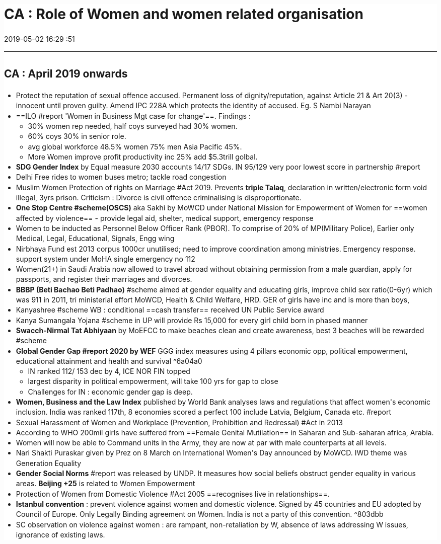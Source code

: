 # CA : Role of Women and women related organisation 
2019-05-02 16:29 :51

```toc
```
---
## CA : April 2019 onwards

-   Protect the reputation of sexual offence accused.  Permanent loss of dignity/reputation, against Article 21 & Art 20(3) - innocent until proven guilty. Amend IPC 228A which protects the identity of accused. Eg. S Nambi Narayan
-   ==ILO #report 'Women in Business Mgt case for change'==. Findings :
    -   30% women rep needed, half coys surveyed had 30% women.
    -   60% coys  30% in senior role.
    -   avg global workforce 48.5% women 75% men Asia Pacific 45%.
    -   More Women improve profit productivity inc 25% add $5.3trill golbal.
-   **SDG Gender Index** by Equal measure 2030 accounts 14/17 SDGs. IN 95/129 very poor lowest score in partnership #report 
-   Delhi Free rides to women buses metro; tackle road congestion
-   Muslim Women Protection of rights on Marriage #Act 2019. Prevents **triple Talaq**, declaration in written/electronic form void illegal, 3yrs prison. Criticism : Divorce is civil offence criminalising is disproportionate.
-   **One Stop Centre #scheme(OSCS)** aka Sakhi by MoWCD under National Mission for Empowerment of Women for ==women affected by violence== - provide legal aid, shelter, medical support, emergency response
-   Women to be inducted as Personnel Below Officer Rank (PBOR). To comprise of 20% of MP(Military Police), Earlier only Medical, Legal, Educational, Signals, Engg wing
-   Nirbhaya Fund est 2013 corpus 1000cr unutilised; need to improve coordination among ministries. Emergency response. support system under MoHA single emergency no 112
-   Women(21+) in Saudi Arabia now allowed to travel abroad without obtaining permission from a male guardian, apply for passports, and register their marriages and divorces.
-   **BBBP (Beti Bachao Beti Padhao)** #scheme aimed at gender equality and educating girls, improve child sex ratio(0-6yr) which was 911 in 2011, tri ministerial effort MoWCD, Health & Child Welfare, HRD. GER of girls have inc and is more than boys,
-   Kanyashree #scheme WB : conditional ==cash transfer== received UN Public Service award
-   Kanya Sumangala Yojana #scheme  in UP will provide Rs 15,000 for every girl child born in phased manner
-   **Swacch-Nirmal Tat Abhiyaan** by MoEFCC to make beaches clean and create awareness, best 3 beaches will be rewarded #scheme 
-   **Global Gender Gap #report 2020 by WEF** GGG index measures using 4 pillars economic opp, political empowerment, educational attainment and health and survival ^6a04a0
    -   IN ranked 112/ 153 dec by 4, ICE NOR FIN topped
    -   largest disparity in political empowerment, will take 100 yrs for gap to close
    -   Challenges for IN : economic gender gap is deep.
-   **Women, Business and the Law Index** published by World Bank analyses laws and regulations that affect women's economic inclusion. India was ranked 117th, 8 economies scored a perfect 100 include Latvia, Belgium, Canada etc. #report  
-   Sexual Harassment of Women and Workplace (Prevention, Prohibition and Redressal) #Act in 2013
-   According to WHO 200mil girls have suffered from ==Female Genital Mutilation== in Saharan and Sub-saharan africa, Arabia.
-   Women will now be able to Command units in the Army, they are now at par with male counterparts at all levels.
  -  Nari Shakti Puraskar given by Prez on 8 March on International Women's Day announced by MoWCD. IWD theme was Generation Equality
-   **Gender Social Norms** #report was released by UNDP. It measures how social beliefs obstruct gender equality in various areas. **Beijing +25** is related to Women Empowerment
  -   Protection of Women from Domestic Violence #Act 2005 ==recognises live in relationships==.
-   **Istanbul convention** : prevent violence against women and domestic violence. Signed by 45 countries and EU adopted by Council of Europe. Only Legally Binding agreement on Women. India is not a party of this convention. ^803dbb
-   SC observation on violence against women : are rampant, non-retaliation by W, absence of laws addressing W issues, ignorance of existing laws.
